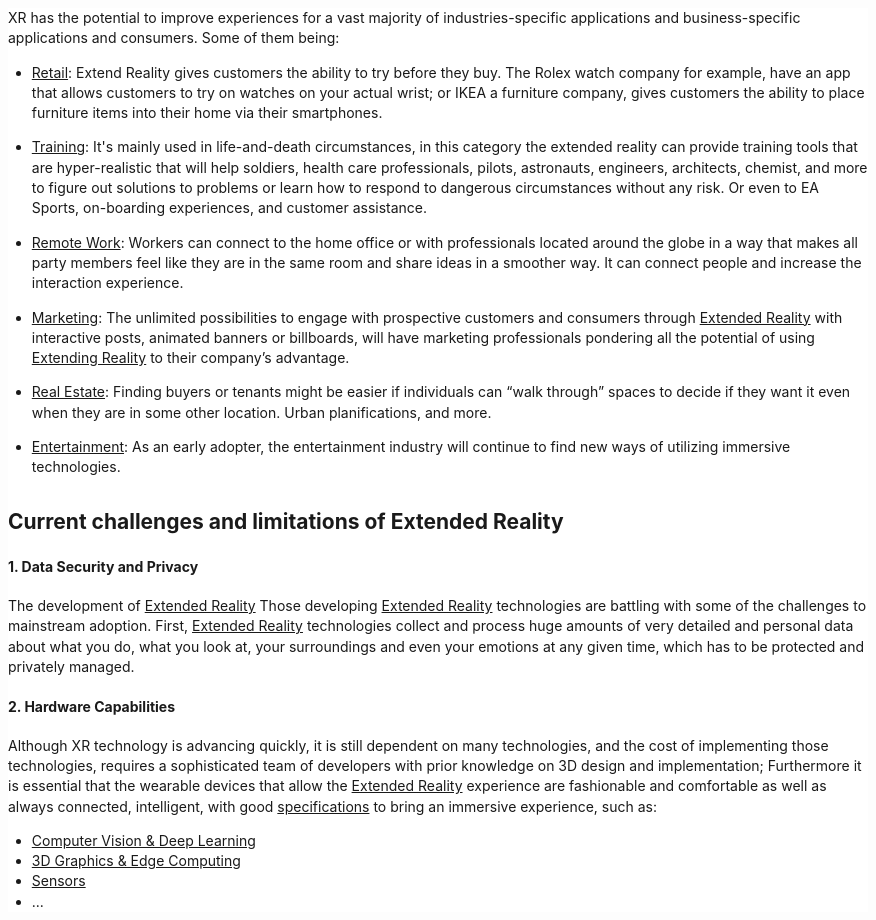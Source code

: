 XR has the potential to improve experiences for a vast majority of industries-specific applications and business-specific applications and consumers. Some of them being:  

>
 - [Retail](/docs/applications/retail.md): Extend Reality gives customers the ability to try before they buy.  The Rolex watch company for example, have an app that allows customers to try on watches on your actual wrist; or IKEA a furniture company, gives customers the ability to place furniture items into their home via their smartphones.
 >
 - [Training](/docs/applications/training.md): It's mainly used in life-and-death circumstances, in this category the extended reality can provide training tools that are hyper-realistic that will help soldiers, health care professionals, pilots, astronauts, engineers, architects, chemist, and more to figure out solutions to problems or learn how to respond to dangerous circumstances without any risk. Or even to EA Sports, on-boarding experiences, and customer assistance.
 >
 - [Remote Work](/docs/applications/remote-work.md): Workers can connect to the home office or with professionals located around the globe in a way that makes all party members feel like they are in the same room and share ideas in a smoother way. It can connect people and increase the interaction experience.
 >
 - [Marketing](/docs/applications/marketing.md): The unlimited possibilities to engage with prospective customers and consumers through [Extended Reality](/docs/README.md) with interactive posts, animated banners or billboards, will have marketing professionals pondering all the potential of using [Extending Reality](/docs/README.md) to their company’s advantage.
 >
 - [Real Estate](/docs/applications/real-estate.md): Finding buyers or tenants might be easier if individuals can “walk through” spaces to decide if they want it even when they are in some other location.  Urban planifications, and more.
 >
 - [Entertainment](/docs/applications/entertainment.md): As an early adopter, the entertainment industry will continue to find new ways of utilizing immersive technologies.
 
## Current challenges and limitations of Extended Reality
#### 1. Data Security and Privacy
The development of [Extended Reality](/docs/README.md) Those developing [Extended Reality](/docs/README.md) technologies are battling with some of the challenges to mainstream adoption. First, [Extended Reality](/docs/README.md) technologies collect and process huge amounts of very detailed and personal data about what you do, what you look at, your surroundings and even your emotions at any given time, which has to be protected and privately managed.

#### 2. Hardware Capabilities
Although XR technology is advancing quickly, it is still dependent on many technologies, and the cost of implementing those technologies, requires a sophisticated team of developers with prior knowledge on 3D design and implementation; Furthermore it is essential that the wearable devices that allow the [Extended Reality](/docs/README.md) experience are fashionable and comfortable as well as always connected, intelligent, with good [specifications](/docs/hardware.md) to bring an immersive experience, such as:
- [Computer Vision & Deep Learning](/docs/ai/README.md)
- [3D Graphics & Edge Computing](/docs/graphics/README.md)
- [Sensors](/docs/hardware.md)
- ...
